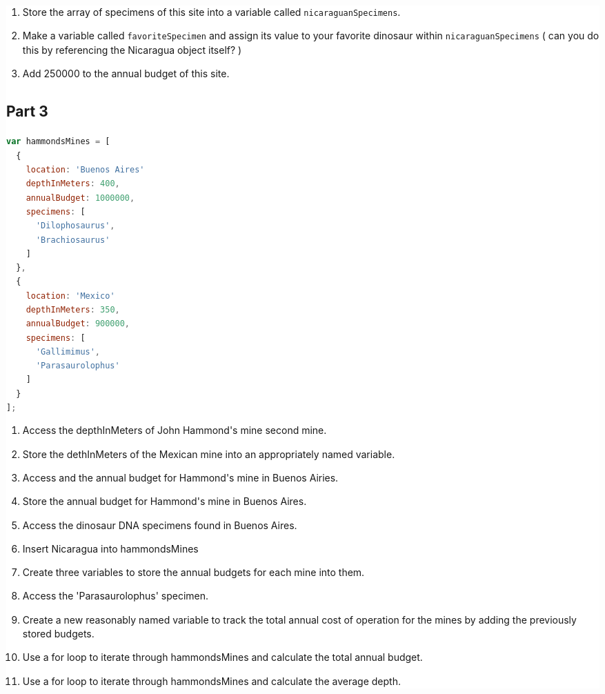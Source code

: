   1. Store the array of specimens of this site into a variable called `nicaraguanSpecimens`.

  2. Make a variable called `favoriteSpecimen` and assign its value to your favorite dinosaur within `nicaraguanSpecimens` ( can you do this by referencing the Nicaragua object itself? )

  3. Add 250000 to the annual budget of this site.

## Part 3

```JavaScript
var hammondsMines = [
  {
    location: 'Buenos Aires'
    depthInMeters: 400,
    annualBudget: 1000000,
    specimens: [
      'Dilophosaurus',
      'Brachiosaurus'
    ]
  },
  {
    location: 'Mexico'
    depthInMeters: 350,
    annualBudget: 900000,
    specimens: [
      'Gallimimus',
      'Parasaurolophus'
    ]
  }
];
```

  1. Access the depthInMeters of John Hammond's mine second mine.

  1. Store the dethInMeters of the Mexican mine into an appropriately named variable.

  1. Access and the annual budget for Hammond's mine in Buenos Airies.

  1. Store the annual budget for Hammond's mine in Buenos Aires.

  1. Access the dinosaur DNA specimens found in Buenos Aires.

  1. Insert Nicaragua into hammondsMines

  1. Create three variables to store the annual budgets for each mine into them.

  1. Access the 'Parasaurolophus' specimen.
  
  1. Create a new reasonably named variable to track the total annual cost of operation for the mines by adding the previously stored budgets.

  1. Use a for loop to iterate through hammondsMines and calculate the total annual budget.

  1. Use a for loop to iterate through hammondsMines and calculate the average depth.
